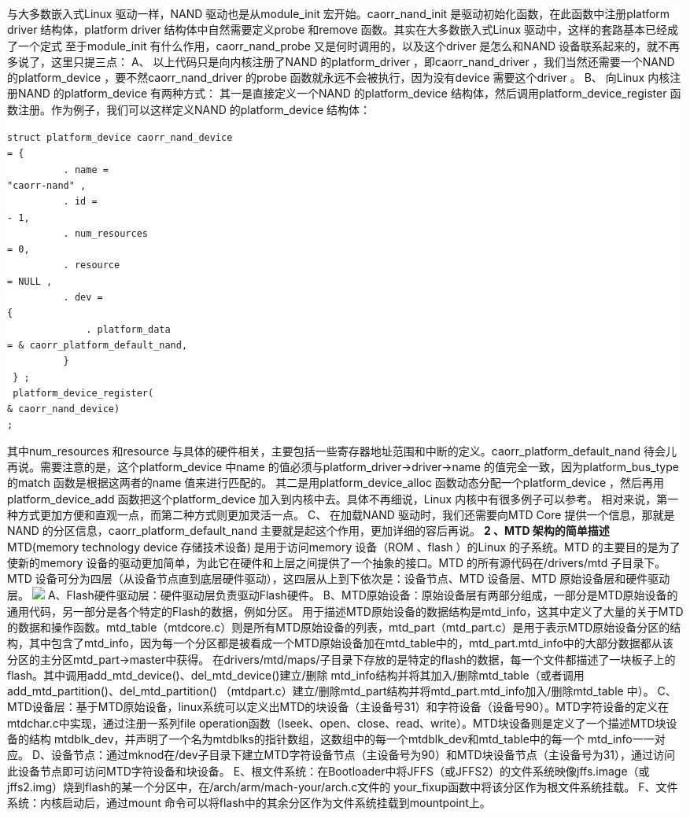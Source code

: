 与大多数嵌入式Linux 驱动一样，NAND 驱动也是从module_init 宏开始。caorr_nand_init 是驱动初始化函数，在此函数中注册platform driver 结构体，platform driver 结构体中自然需要定义probe
 和remove 函数。其实在大多数嵌入式Linux 驱动中，这样的套路基本已经成了一个定式
至于module_init 有什么作用，caorr_nand_probe 又是何时调用的，以及这个driver 是怎么和NAND
 设备联系起来的，就不再多说了，这里只提三点：
A、 以上代码只是向内核注册了NAND 的platform_driver ，即caorr_nand_driver
 ，我们当然还需要一个NAND 的platform_device ，要不然caorr_nand_driver 的probe 函数就永远不会被执行，因为没有device
 需要这个driver 。
B、 向Linux 内核注册NAND 的platform_device
 有两种方式：
其一是直接定义一个NAND 的platform_device 结构体，然后调用platform_device_register 函数注册。作为例子，我们可以这样定义NAND
 的platform_device 结构体：
```
struct platform_device caorr_nand_device
= { 
          . name =
"caorr-nand" ,
          . id =
- 1, 
          . num_resources 
= 0, 
          . resource 
= NULL ,
          . dev =
{ 
              . platform_data 
= & caorr_platform_default_nand,
          } 
 } ; 
 platform_device_register( 
& caorr_nand_device) 
;
```
其中num_resources 和resource 与具体的硬件相关，主要包括一些寄存器地址范围和中断的定义。caorr_platform_default_nand
 待会儿再说。需要注意的是，这个platform_device 中name 的值必须与platform_driver->driver->name 的值完全一致，因为platform_bus_type
 的match 函数是根据这两者的name 值来进行匹配的。
其二是用platform_device_alloc 函数动态分配一个platform_device ，然后再用platform_device_add
 函数把这个platform_device 加入到内核中去。具体不再细说，Linux 内核中有很多例子可以参考。
相对来说，第一种方式更加方便和直观一点，而第二种方式则更加灵活一点。
C、 在加载NAND 驱动时，我们还需要向MTD Core 提供一个信息，那就是NAND
 的分区信息，caorr_platform_default_nand 主要就是起这个作用，更加详细的容后再说。
**2 、MTD 架构的简单描述**
MTD(memory technology device 存储技术设备) 是用于访问memory 设备（ROM
 、flash ）的Linux 的子系统。MTD 的主要目的是为了使新的memory 设备的驱动更加简单，为此它在硬件和上层之间提供了一个抽象的接口。MTD
 的所有源代码在/drivers/mtd 子目录下。MTD 设备可分为四层（从设备节点直到底层硬件驱动），这四层从上到下依次是：设备节点、MTD 设备层、MTD 原始设备层和硬件驱动层。
![](http://blogimg.chinaunix.net/blog/upfile2/090618184650.jpg)
A、Flash硬件驱动层：硬件驱动层负责驱动Flash硬件。
B、MTD原始设备：原始设备层有两部分组成，一部分是MTD原始设备的通用代码，另一部分是各个特定的Flash的数据，例如分区。
用于描述MTD原始设备的数据结构是mtd_info，这其中定义了大量的关于MTD的数据和操作函数。mtd_table（mtdcore.c）则是所有MTD原始设备的列表，mtd_part（mtd_part.c）是用于表示MTD原始设备分区的结构，其中包含了mtd_info，因为每一个分区都是被看成一个MTD原始设备加在mtd_table中的，mtd_part.mtd_info中的大部分数据都从该分区的主分区mtd_part->master中获得。
在drivers/mtd/maps/子目录下存放的是特定的flash的数据，每一个文件都描述了一块板子上的flash。其中调用add_mtd_device()、del_mtd_device()建立/删除 mtd_info结构并将其加入/删除mtd_table（或者调用add_mtd_partition()、del_mtd_partition() （mtdpart.c）建立/删除mtd_part结构并将mtd_part.mtd_info加入/删除mtd_table
 中）。
C、MTD设备层：基于MTD原始设备，linux系统可以定义出MTD的块设备（主设备号31）和字符设备（设备号90）。MTD字符设备的定义在mtdchar.c中实现，通过注册一系列file operation函数（lseek、open、close、read、write）。MTD块设备则是定义了一个描述MTD块设备的结构 mtdblk_dev，并声明了一个名为mtdblks的指针数组，这数组中的每一个mtdblk_dev和mtd_table中的每一个
 mtd_info一一对应。
D、设备节点：通过mknod在/dev子目录下建立MTD字符设备节点（主设备号为90）和MTD块设备节点（主设备号为31），通过访问此设备节点即可访问MTD字符设备和块设备。
E、根文件系统：在Bootloader中将JFFS（或JFFS2）的文件系统映像jffs.image（或jffs2.img）烧到flash的某一个分区中，在/arch/arm/mach-your/arch.c文件的 your_fixup函数中将该分区作为根文件系统挂载。
F、文件系统：内核启动后，通过mount 命令可以将flash中的其余分区作为文件系统挂载到mountpoint上。